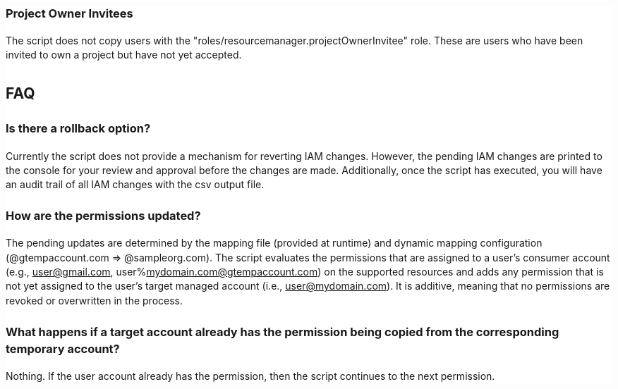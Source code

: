 ### Project Owner Invitees
The script does not copy users with the "roles/resourcemanager.projectOwnerInvitee" role. These are users who have been invited to own a project but have not yet accepted.

## FAQ

### Is there a rollback option?
Currently the script does not provide a mechanism for reverting IAM changes. However, the pending IAM changes are printed to the console for your review and approval before the changes are made. Additionally, once the script has executed, you will have an audit trail of all IAM changes with the csv output file.

### How are the permissions updated? 
The pending updates are determined by the mapping file (provided at runtime) and dynamic mapping configuration (@gtempaccount.com => @sampleorg.com). The script evaluates the permissions that are assigned to a user’s consumer account (e.g., user@gmail.com, user%mydomain.com@gtempaccount.com) on the supported resources and adds any permission that is not yet assigned to the user’s target managed account (i.e., user@mydomain.com). It is additive, meaning that no permissions are revoked or overwritten in the process.

### What happens if a target account already has the permission being copied from the corresponding temporary account?
Nothing. If the user account already has the permission, then the script continues to the next permission.